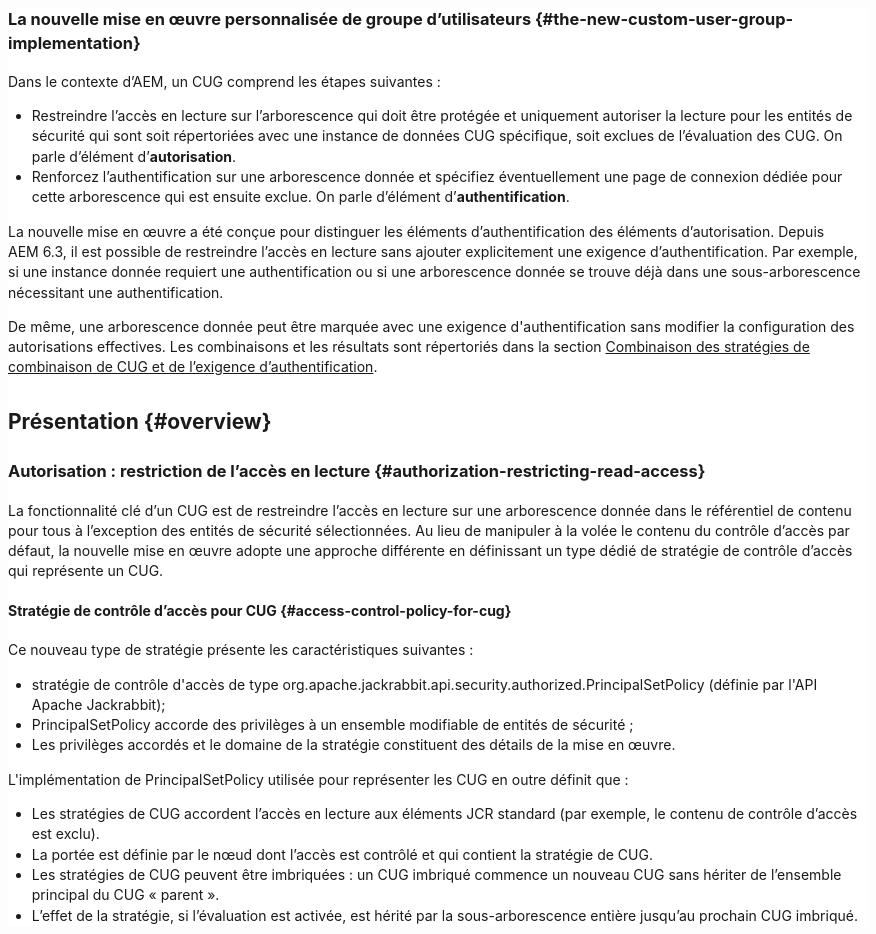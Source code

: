 ### La nouvelle mise en œuvre personnalisée de groupe d’utilisateurs  {#the-new-custom-user-group-implementation}

Dans le contexte d’AEM, un CUG comprend les étapes suivantes :

* Restreindre l’accès en lecture sur l’arborescence qui doit être protégée et uniquement autoriser la lecture pour les entités de sécurité qui sont soit répertoriées avec une instance de données CUG spécifique, soit exclues de l’évaluation des CUG. On parle d’élément d’**autorisation**.
* Renforcez l’authentification sur une arborescence donnée et spécifiez éventuellement une page de connexion dédiée pour cette arborescence qui est ensuite exclue. On parle d’élément d’**authentification**.

La nouvelle mise en œuvre a été conçue pour distinguer les éléments d’authentification des éléments d’autorisation. Depuis AEM 6.3, il est possible de restreindre l’accès en lecture sans ajouter explicitement une exigence d’authentification. Par exemple, si une instance donnée requiert une authentification ou si une arborescence donnée se trouve déjà dans une sous-arborescence nécessitant une authentification.

De même, une arborescence donnée peut être marquée avec une exigence d&#39;authentification sans modifier la configuration des autorisations effectives. Les combinaisons et les résultats sont répertoriés dans la section [Combinaison des stratégies de combinaison de CUG et de l’exigence d’authentification](/help/sites-administering/closed-user-groups.md#combining-cug-policies-and-the-authentication-requirement).

## Présentation {#overview}

### Autorisation : restriction de l’accès en lecture {#authorization-restricting-read-access}

La fonctionnalité clé d’un CUG est de restreindre l’accès en lecture sur une arborescence donnée dans le référentiel de contenu pour tous à l’exception des entités de sécurité sélectionnées. Au lieu de manipuler à la volée le contenu du contrôle d’accès par défaut, la nouvelle mise en œuvre adopte une approche différente en définissant un type dédié de stratégie de contrôle d’accès qui représente un CUG.

#### Stratégie de contrôle d’accès pour CUG  {#access-control-policy-for-cug}

Ce nouveau type de stratégie présente les caractéristiques suivantes :

* stratégie de contrôle d&#39;accès de type org.apache.jackrabbit.api.security.authorized.PrincipalSetPolicy (définie par l&#39;API Apache Jackrabbit);
* PrincipalSetPolicy accorde des privilèges à un ensemble modifiable de entités de sécurité ;
* Les privilèges accordés et le domaine de la stratégie constituent des détails de la mise en œuvre.

L&#39;implémentation de PrincipalSetPolicy utilisée pour représenter les CUG en outre définit que :

* Les stratégies de CUG accordent l’accès en lecture aux éléments JCR standard (par exemple, le contenu de contrôle d’accès est exclu).
* La portée est définie par le nœud dont l’accès est contrôlé et qui contient la stratégie de CUG.
* Les stratégies de CUG peuvent être imbriquées : un CUG imbriqué commence un nouveau CUG sans hériter de l’ensemble principal du CUG « parent ».
* L’effet de la stratégie, si l’évaluation est activée, est hérité par la sous-arborescence entière jusqu’au prochain CUG imbriqué.
